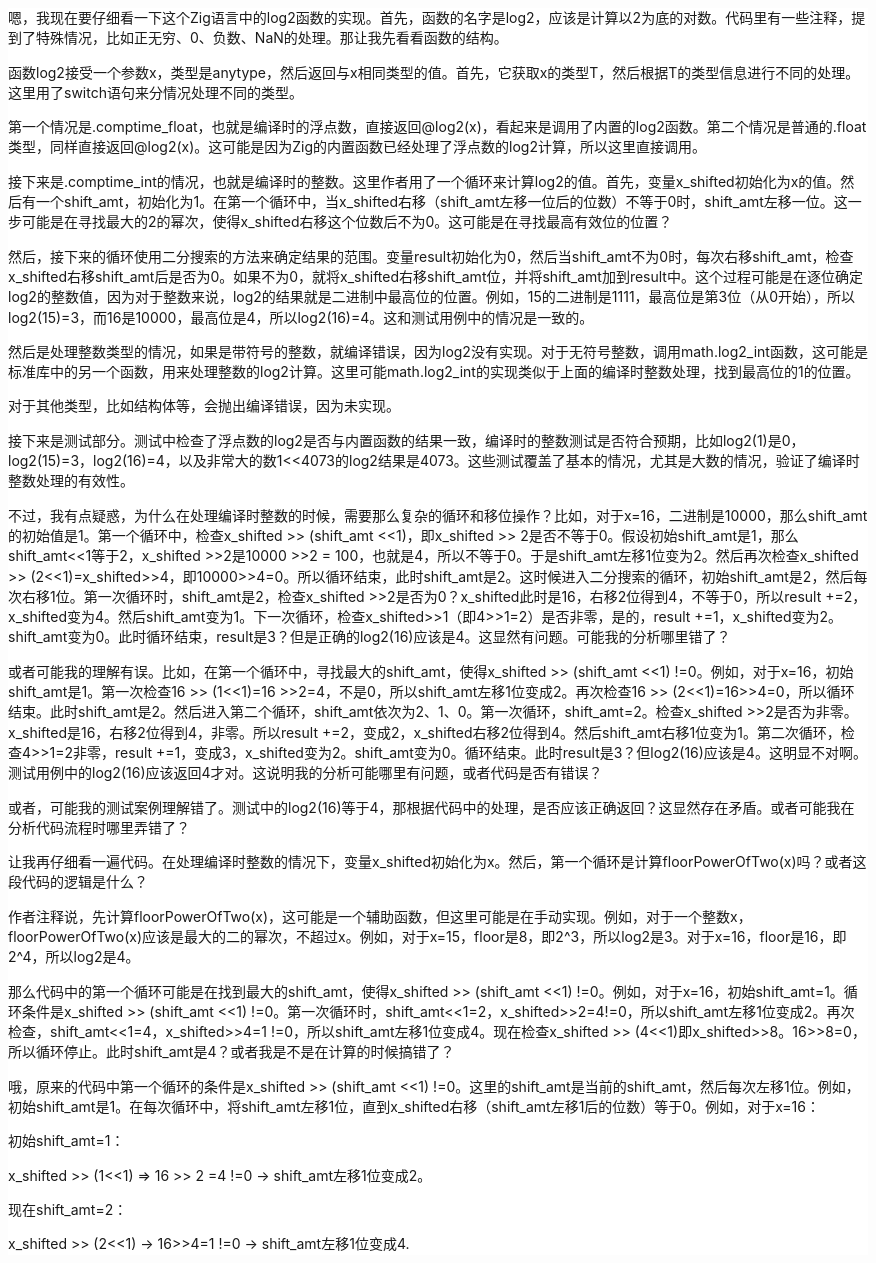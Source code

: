 嗯，我现在要仔细看一下这个Zig语言中的log2函数的实现。首先，函数的名字是log2，应该是计算以2为底的对数。代码里有一些注释，提到了特殊情况，比如正无穷、0、负数、NaN的处理。那让我先看看函数的结构。

函数log2接受一个参数x，类型是anytype，然后返回与x相同类型的值。首先，它获取x的类型T，然后根据T的类型信息进行不同的处理。这里用了switch语句来分情况处理不同的类型。

第一个情况是.comptime_float，也就是编译时的浮点数，直接返回@log2(x)，看起来是调用了内置的log2函数。第二个情况是普通的.float类型，同样直接返回@log2(x)。这可能是因为Zig的内置函数已经处理了浮点数的log2计算，所以这里直接调用。

接下来是.comptime_int的情况，也就是编译时的整数。这里作者用了一个循环来计算log2的值。首先，变量x_shifted初始化为x的值。然后有一个shift_amt，初始化为1。在第一个循环中，当x_shifted右移（shift_amt左移一位后的位数）不等于0时，shift_amt左移一位。这一步可能是在寻找最大的2的幂次，使得x_shifted右移这个位数后不为0。这可能是在寻找最高有效位的位置？

然后，接下来的循环使用二分搜索的方法来确定结果的范围。变量result初始化为0，然后当shift_amt不为0时，每次右移shift_amt，检查x_shifted右移shift_amt后是否为0。如果不为0，就将x_shifted右移shift_amt位，并将shift_amt加到result中。这个过程可能是在逐位确定log2的整数值，因为对于整数来说，log2的结果就是二进制中最高位的位置。例如，15的二进制是1111，最高位是第3位（从0开始），所以log2(15)=3，而16是10000，最高位是4，所以log2(16)=4。这和测试用例中的情况是一致的。

然后是处理整数类型的情况，如果是带符号的整数，就编译错误，因为log2没有实现。对于无符号整数，调用math.log2_int函数，这可能是标准库中的另一个函数，用来处理整数的log2计算。这里可能math.log2_int的实现类似于上面的编译时整数处理，找到最高位的1的位置。

对于其他类型，比如结构体等，会抛出编译错误，因为未实现。

接下来是测试部分。测试中检查了浮点数的log2是否与内置函数的结果一致，编译时的整数测试是否符合预期，比如log2(1)是0，log2(15)=3，log2(16)=4，以及非常大的数1<<4073的log2结果是4073。这些测试覆盖了基本的情况，尤其是大数的情况，验证了编译时整数处理的有效性。

不过，我有点疑惑，为什么在处理编译时整数的时候，需要那么复杂的循环和移位操作？比如，对于x=16，二进制是10000，那么shift_amt的初始值是1。第一个循环中，检查x_shifted >> (shift_amt <<1)，即x_shifted >> 2是否不等于0。假设初始shift_amt是1，那么shift_amt<<1等于2，x_shifted >>2是10000 >>2 = 100，也就是4，所以不等于0。于是shift_amt左移1位变为2。然后再次检查x_shifted >> (2<<1)=x_shifted>>4，即10000>>4=0。所以循环结束，此时shift_amt是2。这时候进入二分搜索的循环，初始shift_amt是2，然后每次右移1位。第一次循环时，shift_amt是2，检查x_shifted >>2是否为0？x_shifted此时是16，右移2位得到4，不等于0，所以result +=2，x_shifted变为4。然后shift_amt变为1。下一次循环，检查x_shifted>>1（即4>>1=2）是否非零，是的，result +=1，x_shifted变为2。shift_amt变为0。此时循环结束，result是3？但是正确的log2(16)应该是4。这显然有问题。可能我的分析哪里错了？

或者可能我的理解有误。比如，在第一个循环中，寻找最大的shift_amt，使得x_shifted >> (shift_amt <<1) !=0。例如，对于x=16，初始shift_amt是1。第一次检查16 >> (1<<1)=16 >>2=4，不是0，所以shift_amt左移1位变成2。再次检查16 >> (2<<1)=16>>4=0，所以循环结束。此时shift_amt是2。然后进入第二个循环，shift_amt依次为2、1、0。第一次循环，shift_amt=2。检查x_shifted >>2是否为非零。x_shifted是16，右移2位得到4，非零。所以result +=2，变成2，x_shifted右移2位得到4。然后shift_amt右移1位变为1。第二次循环，检查4>>1=2非零，result +=1，变成3，x_shifted变为2。shift_amt变为0。循环结束。此时result是3？但log2(16)应该是4。这明显不对啊。测试用例中的log2(16)应该返回4才对。这说明我的分析可能哪里有问题，或者代码是否有错误？

或者，可能我的测试案例理解错了。测试中的log2(16)等于4，那根据代码中的处理，是否应该正确返回？这显然存在矛盾。或者可能我在分析代码流程时哪里弄错了？

让我再仔细看一遍代码。在处理编译时整数的情况下，变量x_shifted初始化为x。然后，第一个循环是计算floorPowerOfTwo(x)吗？或者这段代码的逻辑是什么？

作者注释说，先计算floorPowerOfTwo(x)，这可能是一个辅助函数，但这里可能是在手动实现。例如，对于一个整数x，floorPowerOfTwo(x)应该是最大的二的幂次，不超过x。例如，对于x=15，floor是8，即2^3，所以log2是3。对于x=16，floor是16，即2^4，所以log2是4。

那么代码中的第一个循环可能是在找到最大的shift_amt，使得x_shifted >> (shift_amt <<1) !=0。例如，对于x=16，初始shift_amt=1。循环条件是x_shifted >> (shift_amt <<1) !=0。第一次循环时，shift_amt<<1=2，x_shifted>>2=4!=0，所以shift_amt左移1位变成2。再次检查，shift_amt<<1=4，x_shifted>>4=1 !=0，所以shift_amt左移1位变成4。现在检查x_shifted >> (4<<1)即x_shifted>>8。16>>8=0，所以循环停止。此时shift_amt是4？或者我是不是在计算的时候搞错了？

哦，原来的代码中第一个循环的条件是x_shifted >> (shift_amt <<1) !=0。这里的shift_amt是当前的shift_amt，然后每次左移1位。例如，初始shift_amt是1。在每次循环中，将shift_amt左移1位，直到x_shifted右移（shift_amt左移1后的位数）等于0。例如，对于x=16：

初始shift_amt=1：

x_shifted >> (1<<1) => 16 >> 2 =4 !=0 → shift_amt左移1位变成2。

现在shift_amt=2：

x_shifted >> (2<<1) → 16>>4=1 !=0 → shift_amt左移1位变成4.
